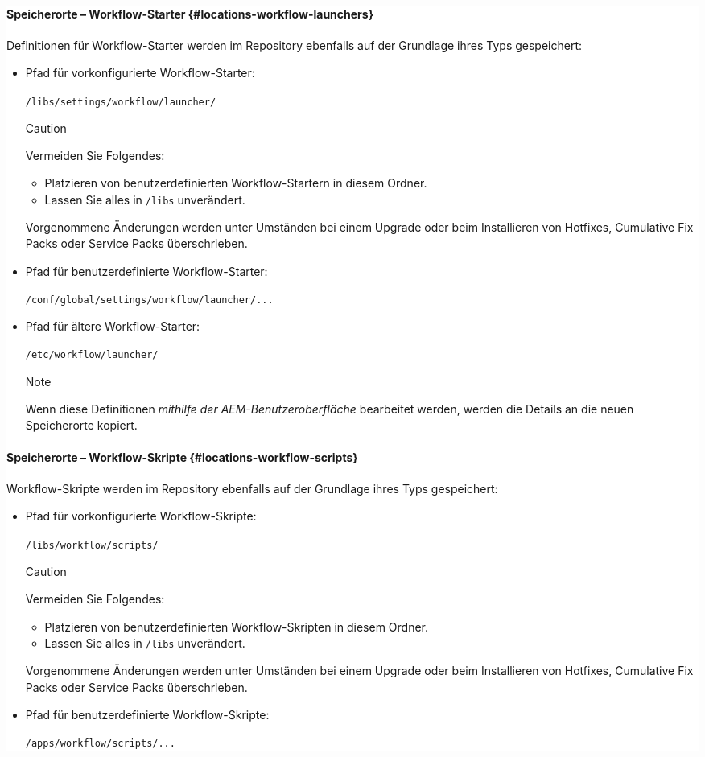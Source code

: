 #### Speicherorte – Workflow-Starter {#locations-workflow-launchers}

Definitionen für Workflow-Starter werden im Repository ebenfalls auf der Grundlage ihres Typs gespeichert:

* Pfad für vorkonfigurierte Workflow-Starter:

  `/libs/settings/workflow/launcher/`

  >[!CAUTION]
  >
  >Vermeiden Sie Folgendes:
  >
  >* Platzieren von benutzerdefinierten Workflow-Startern in diesem Ordner.
  >* Lassen Sie alles in `/libs` unverändert.
  >
  >Vorgenommene Änderungen werden unter Umständen bei einem Upgrade oder beim Installieren von Hotfixes, Cumulative Fix Packs oder Service Packs überschrieben.

* Pfad für benutzerdefinierte Workflow-Starter:

  ```
  /conf/global/settings/workflow/launcher/...
  ```

* Pfad für ältere Workflow-Starter:

  `/etc/workflow/launcher/`

  >[!NOTE]
  >
  >Wenn diese Definitionen *mithilfe der AEM-Benutzeroberfläche* bearbeitet werden, werden die Details an die neuen Speicherorte kopiert.

#### Speicherorte – Workflow-Skripte {#locations-workflow-scripts}

Workflow-Skripte werden im Repository ebenfalls auf der Grundlage ihres Typs gespeichert:

* Pfad für vorkonfigurierte Workflow-Skripte:

  `/libs/workflow/scripts/`

  >[!CAUTION]
  >
  >Vermeiden Sie Folgendes:
  >
  >* Platzieren von benutzerdefinierten Workflow-Skripten in diesem Ordner.
  >* Lassen Sie alles in `/libs` unverändert.
  >
  >Vorgenommene Änderungen werden unter Umständen bei einem Upgrade oder beim Installieren von Hotfixes, Cumulative Fix Packs oder Service Packs überschrieben.

* Pfad für benutzerdefinierte Workflow-Skripte:

  ```
  /apps/workflow/scripts/...
  ```
